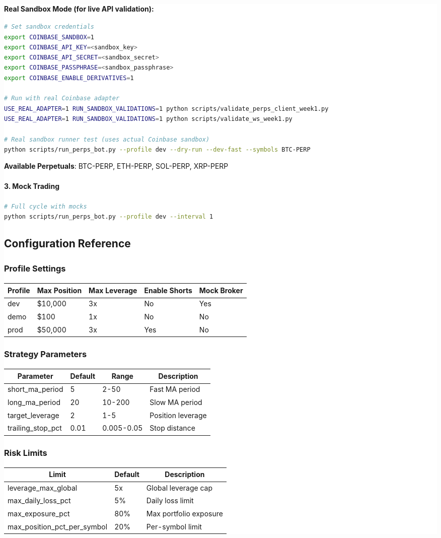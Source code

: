 **Real Sandbox Mode (for live API validation):**
```bash
# Set sandbox credentials
export COINBASE_SANDBOX=1
export COINBASE_API_KEY=<sandbox_key>
export COINBASE_API_SECRET=<sandbox_secret> 
export COINBASE_PASSPHRASE=<sandbox_passphrase>
export COINBASE_ENABLE_DERIVATIVES=1

# Run with real Coinbase adapter
USE_REAL_ADAPTER=1 RUN_SANDBOX_VALIDATIONS=1 python scripts/validate_perps_client_week1.py
USE_REAL_ADAPTER=1 RUN_SANDBOX_VALIDATIONS=1 python scripts/validate_ws_week1.py

# Real sandbox runner test (uses actual Coinbase sandbox)
python scripts/run_perps_bot.py --profile dev --dry-run --dev-fast --symbols BTC-PERP
```

**Available Perpetuals**: BTC-PERP, ETH-PERP, SOL-PERP, XRP-PERP

#### 3. Mock Trading
```bash
# Full cycle with mocks
python scripts/run_perps_bot.py --profile dev --interval 1
```

## Configuration Reference

### Profile Settings

| Profile | Max Position | Max Leverage | Enable Shorts | Mock Broker |
|---------|-------------|--------------|---------------|-------------|
| dev     | $10,000     | 3x           | No            | Yes         |
| demo    | $100        | 1x           | No            | No          |
| prod    | $50,000     | 3x           | Yes           | No          |

### Strategy Parameters

| Parameter | Default | Range | Description |
|-----------|---------|-------|-------------|
| short_ma_period | 5 | 2-50 | Fast MA period |
| long_ma_period | 20 | 10-200 | Slow MA period |
| target_leverage | 2 | 1-5 | Position leverage |
| trailing_stop_pct | 0.01 | 0.005-0.05 | Stop distance |

### Risk Limits

| Limit | Default | Description |
|-------|---------|-------------|
| leverage_max_global | 5x | Global leverage cap |
| max_daily_loss_pct | 5% | Daily loss limit |
| max_exposure_pct | 80% | Max portfolio exposure |
| max_position_pct_per_symbol | 20% | Per-symbol limit |
